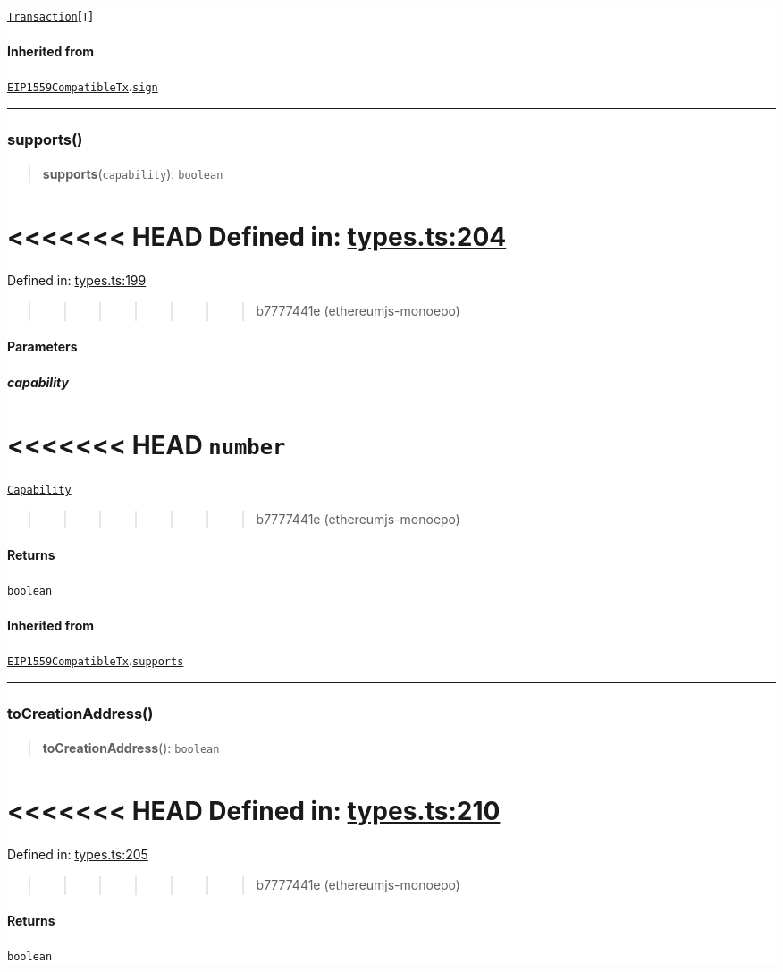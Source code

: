 [`Transaction`](Transaction.md)\[`T`\]

#### Inherited from

[`EIP1559CompatibleTx`](EIP1559CompatibleTx.md).[`sign`](EIP1559CompatibleTx.md#sign)

***

### supports()

> **supports**(`capability`): `boolean`

<<<<<<< HEAD
Defined in: [types.ts:204](https://github.com/ethereumjs/ethereumjs-monorepo/blob/master/packages/tx/src/types.ts#L204)
=======
Defined in: [types.ts:199](https://github.com/Dargon789/ethereumjs-monorepo/blob/master/packages/tx/src/types.ts#L199)
>>>>>>> b7777441e (ethereumjs-monoepo)

#### Parameters

##### capability

<<<<<<< HEAD
`number`
=======
[`Capability`](../enumerations/Capability.md)
>>>>>>> b7777441e (ethereumjs-monoepo)

#### Returns

`boolean`

#### Inherited from

[`EIP1559CompatibleTx`](EIP1559CompatibleTx.md).[`supports`](EIP1559CompatibleTx.md#supports)

***

### toCreationAddress()

> **toCreationAddress**(): `boolean`

<<<<<<< HEAD
Defined in: [types.ts:210](https://github.com/ethereumjs/ethereumjs-monorepo/blob/master/packages/tx/src/types.ts#L210)
=======
Defined in: [types.ts:205](https://github.com/Dargon789/ethereumjs-monorepo/blob/master/packages/tx/src/types.ts#L205)
>>>>>>> b7777441e (ethereumjs-monoepo)

#### Returns

`boolean`
